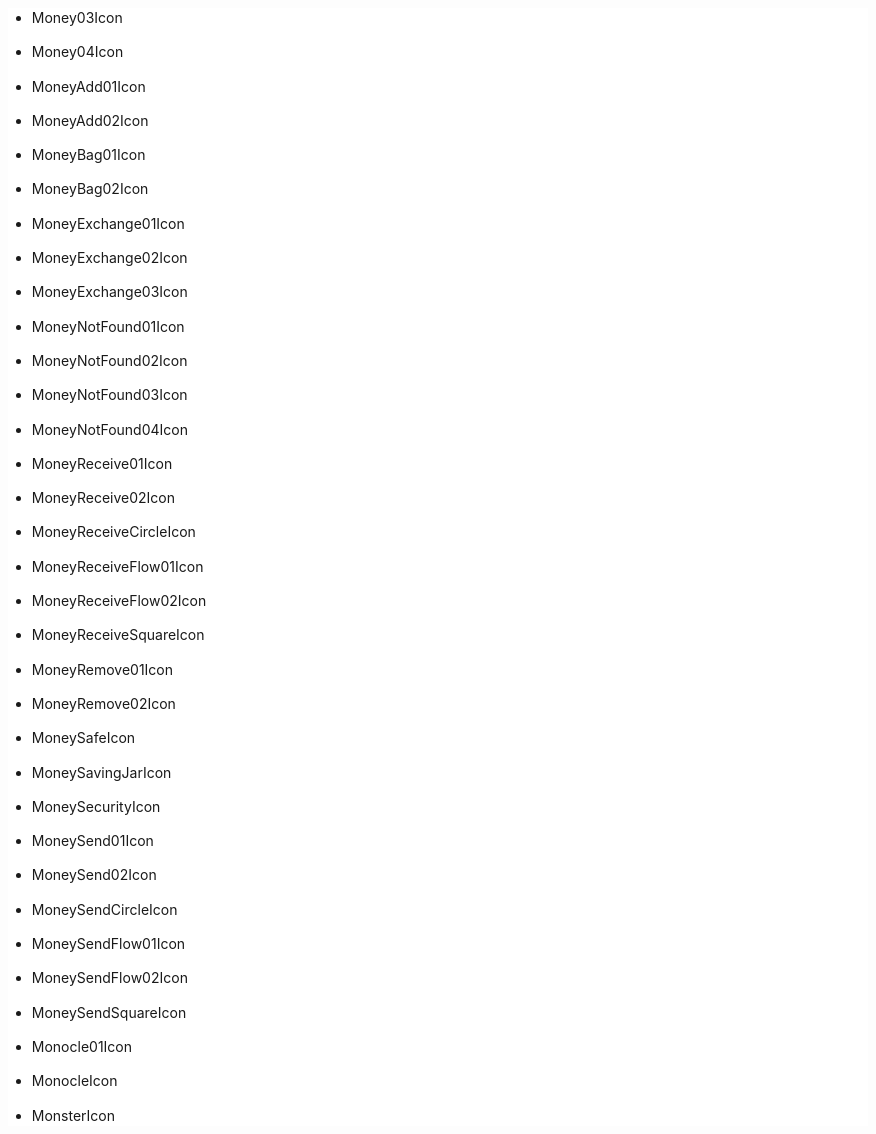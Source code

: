 - Money03Icon

- Money04Icon

- MoneyAdd01Icon

- MoneyAdd02Icon

- MoneyBag01Icon

- MoneyBag02Icon

- MoneyExchange01Icon

- MoneyExchange02Icon

- MoneyExchange03Icon

- MoneyNotFound01Icon

- MoneyNotFound02Icon

- MoneyNotFound03Icon

- MoneyNotFound04Icon

- MoneyReceive01Icon

- MoneyReceive02Icon

- MoneyReceiveCircleIcon

- MoneyReceiveFlow01Icon

- MoneyReceiveFlow02Icon

- MoneyReceiveSquareIcon

- MoneyRemove01Icon

- MoneyRemove02Icon

- MoneySafeIcon

- MoneySavingJarIcon

- MoneySecurityIcon

- MoneySend01Icon

- MoneySend02Icon

- MoneySendCircleIcon

- MoneySendFlow01Icon

- MoneySendFlow02Icon

- MoneySendSquareIcon

- Monocle01Icon

- MonocleIcon

- MonsterIcon
